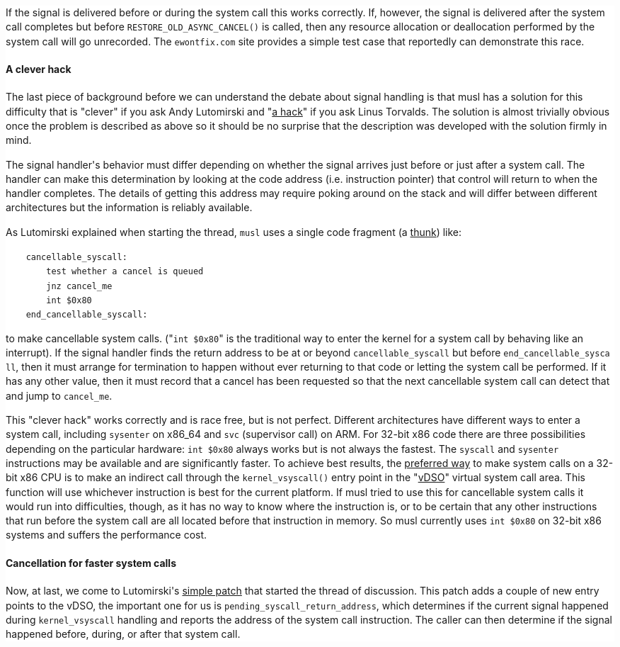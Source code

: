 If the signal is delivered before or during the system call this works correctly. If, however, the signal is delivered after the system call completes but before `RESTORE_OLD_ASYNC_CANCEL()` is called, then any resource allocation or deallocation performed by the system call will go unrecorded. The `ewontfix.com` site provides a simple test case that reportedly can demonstrate this race.

#### A clever hack

The last piece of background before we can understand the debate about signal handling is that musl has a solution for this difficulty that is "clever" if you ask Andy Lutomirski and "[a hack](http://mid.gmane.org/CA+55aFzOcxbhXCm01+NMgY9=THYgjojvDGeYsnxe-vWfiX4X0g@mail.gmail.com)" if you ask Linus Torvalds. The solution is almost trivially obvious once the problem is described as above so it should be no surprise that the description was developed with the solution firmly in mind.

The signal handler's behavior must differ depending on whether the signal arrives just before or just after a system call. The handler can make this determination by looking at the code address (i.e. instruction pointer) that control will return to when the handler completes. The details of getting this address may require poking around on the stack and will differ between different architectures but the information is reliably available.

As Lutomirski explained when starting the thread, `musl` uses a single code fragment (a [thunk](https://en.wikipedia.org/wiki/Thunk)) like:
    
    
        cancellable_syscall:
            test whether a cancel is queued
            jnz cancel_me
            int $0x80
        end_cancellable_syscall:
    

to make cancellable system calls. ("`int $0x80`" is the traditional way to enter the kernel for a system call by behaving like an interrupt). If the signal handler finds the return address to be at or beyond `cancellable_syscall` but before `end_cancellable_syscall`, then it must arrange for termination to happen without ever returning to that code or letting the system call be performed. If it has any other value, then it must record that a cancel has been requested so that the next cancellable system call can detect that and jump to `cancel_me`.

This "clever hack" works correctly and is race free, but is not perfect. Different architectures have different ways to enter a system call, including `sysenter` on x86_64 and `svc` (supervisor call) on ARM. For 32-bit x86 code there are three possibilities depending on the particular hardware: `int $0x80` always works but is not always the fastest. The `syscall` and `sysenter` instructions may be available and are significantly faster. To achieve best results, the [preferred way](https://git.kernel.org/cgit/linux/kernel/git/torvalds/linux.git/tree/arch/x86/entry/vdso/vdso32/system_call.S?id=b562e44f507e863c6792946e4e1b1449fbbac85d#n29) to make system calls on a 32-bit x86 CPU is to make an indirect call through the `kernel_vsyscall()` entry point in the "[vDSO](https://lwn.net/Articles/446528/)" virtual system call area. This function will use whichever instruction is best for the current platform. If musl tried to use this for cancellable system calls it would run into difficulties, though, as it has no way to know where the instruction is, or to be certain that any other instructions that run before the system call are all located before that instruction in memory. So musl currently uses `int $0x80` on 32-bit x86 systems and suffers the performance cost. 

#### Cancellation for faster system calls

Now, at last, we come to Lutomirski's [simple patch](http://mid.gmane.org/06079088639eddd756e2092b735ce4a682081308.1457486598.git.luto@kernel.org) that started the thread of discussion. This patch adds a couple of new entry points to the vDSO, the important one for us is `pending_syscall_return_address`, which determines if the current signal happened during `kernel_vsyscall` handling and reports the address of the system call instruction. The caller can then determine if the signal happened before, during, or after that system call.
